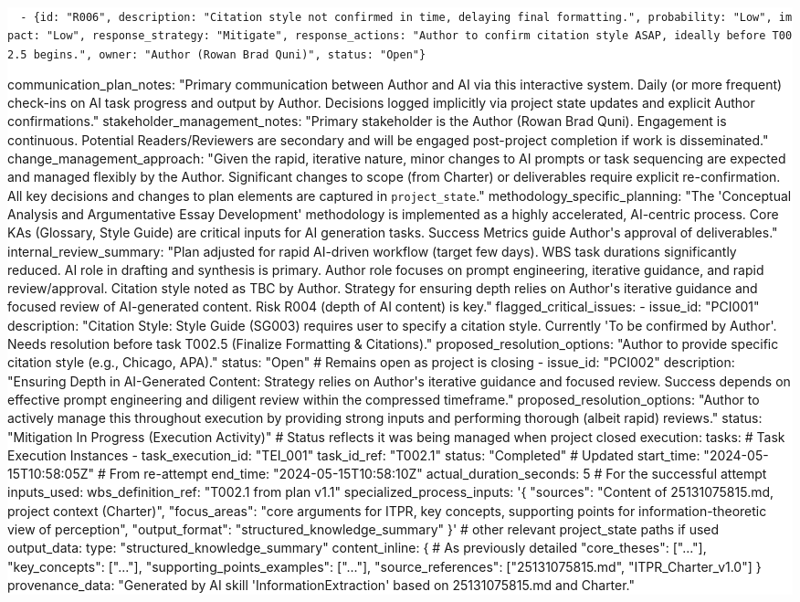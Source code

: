       - {id: "R006", description: "Citation style not confirmed in time, delaying final formatting.", probability: "Low", impact: "Low", response_strategy: "Mitigate", response_actions: "Author to confirm citation style ASAP, ideally before T002.5 begins.", owner: "Author (Rowan Brad Quni)", status: "Open"}
  communication_plan_notes: "Primary communication between Author and AI via this interactive system. Daily (or more frequent) check-ins on AI task progress and output by Author. Decisions logged implicitly via project state updates and explicit Author confirmations."
  stakeholder_management_notes: "Primary stakeholder is the Author (Rowan Brad Quni). Engagement is continuous. Potential Readers/Reviewers are secondary and will be engaged post-project completion if work is disseminated."
  change_management_approach: "Given the rapid, iterative nature, minor changes to AI prompts or task sequencing are expected and managed flexibly by the Author. Significant changes to scope (from Charter) or deliverables require explicit re-confirmation. All key decisions and changes to plan elements are captured in `project_state`."
  methodology_specific_planning: "The 'Conceptual Analysis and Argumentative Essay Development' methodology is implemented as a highly accelerated, AI-centric process. Core KAs (Glossary, Style Guide) are critical inputs for AI generation tasks. Success Metrics guide Author's approval of deliverables."
  internal_review_summary: "Plan adjusted for rapid AI-driven workflow (target few days). WBS task durations significantly reduced. AI role in drafting and synthesis is primary. Author role focuses on prompt engineering, iterative guidance, and rapid review/approval. Citation style noted as TBC by Author. Strategy for ensuring depth relies on Author's iterative guidance and focused review of AI-generated content. Risk R004 (depth of AI content) is key."
  flagged_critical_issues:
    - issue_id: "PCI001"
      description: "Citation Style: Style Guide (SG003) requires user to specify a citation style. Currently 'To be confirmed by Author'. Needs resolution before task T002.5 (Finalize Formatting & Citations)."
      proposed_resolution_options: "Author to provide specific citation style (e.g., Chicago, APA)."
      status: "Open" # Remains open as project is closing
    - issue_id: "PCI002"
      description: "Ensuring Depth in AI-Generated Content: Strategy relies on Author's iterative guidance and focused review. Success depends on effective prompt engineering and diligent review within the compressed timeframe."
      proposed_resolution_options: "Author to actively manage this throughout execution by providing strong inputs and performing thorough (albeit rapid) reviews."
      status: "Mitigation In Progress (Execution Activity)" # Status reflects it was being managed when project closed
execution:
  tasks: # Task Execution Instances
    - task_execution_id: "TEI_001"
      task_id_ref: "T002.1"
      status: "Completed" # Updated
      start_time: "2024-05-15T10:58:05Z" # From re-attempt
      end_time: "2024-05-15T10:58:10Z"
      actual_duration_seconds: 5 # For the successful attempt
      inputs_used:
        wbs_definition_ref: "T002.1 from plan v1.1"
        specialized_process_inputs: '{ "sources": "Content of 25131075815.md, project context (Charter)", "focus_areas": "core arguments for ITPR, key concepts, supporting points for information-theoretic view of perception", "output_format": "structured_knowledge_summary" }'
        # other relevant project_state paths if used
      output_data:
        type: "structured_knowledge_summary"
        content_inline: { # As previously detailed
            "core_theses": ["..."], "key_concepts": ["..."], "supporting_points_examples": ["..."], "source_references": ["25131075815.md", "ITPR_Charter_v1.0"]
        }
        provenance_data: "Generated by AI skill 'InformationExtraction' based on 25131075815.md and Charter."